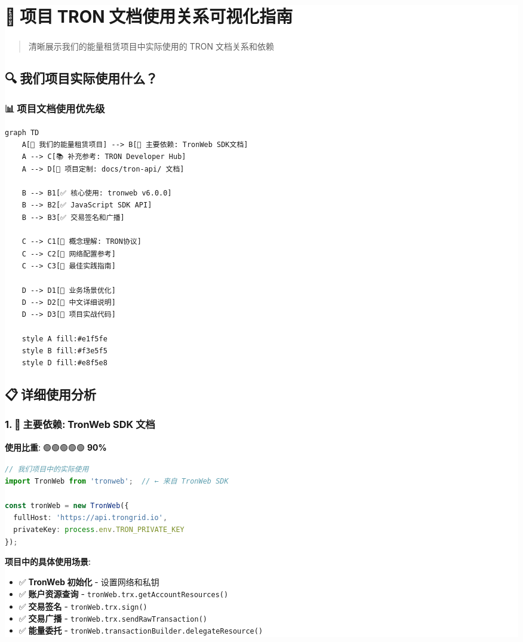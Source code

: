 # 🎯 项目 TRON 文档使用关系可视化指南

> 清晰展示我们的能量租赁项目中实际使用的 TRON 文档关系和依赖

## 🔍 **我们项目实际使用什么？**

### 📊 **项目文档使用优先级**

```mermaid
graph TD
    A[🚀 我们的能量租赁项目] --> B[📖 主要依赖: TronWeb SDK文档]
    A --> C[📚 补充参考: TRON Developer Hub]
    A --> D[🔧 项目定制: docs/tron-api/ 文档]
    
    B --> B1[✅ 核心使用: tronweb v6.0.0]
    B --> B2[✅ JavaScript SDK API]
    B --> B3[✅ 交易签名和广播]
    
    C --> C1[📖 概念理解: TRON协议]
    C --> C2[📖 网络配置参考]
    C --> C3[📖 最佳实践指南]
    
    D --> D1[🎯 业务场景优化]
    D --> D2[🎯 中文详细说明]
    D --> D3[🎯 项目实战代码]
    
    style A fill:#e1f5fe
    style B fill:#f3e5f5
    style D fill:#e8f5e8
```

## 📋 **详细使用分析**

### 1. 🎯 **主要依赖: TronWeb SDK 文档**

**使用比重**: 🟢🟢🟢🟢🟢 **90%**

```typescript
// 我们项目中的实际使用
import TronWeb from 'tronweb';  // ← 来自 TronWeb SDK

const tronWeb = new TronWeb({
  fullHost: 'https://api.trongrid.io',
  privateKey: process.env.TRON_PRIVATE_KEY
});
```

**项目中的具体使用场景**:
- ✅ **TronWeb 初始化** - 设置网络和私钥
- ✅ **账户资源查询** - `tronWeb.trx.getAccountResources()`
- ✅ **交易签名** - `tronWeb.trx.sign()`
- ✅ **交易广播** - `tronWeb.trx.sendRawTransaction()`
- ✅ **能量委托** - `tronWeb.transactionBuilder.delegateResource()`
